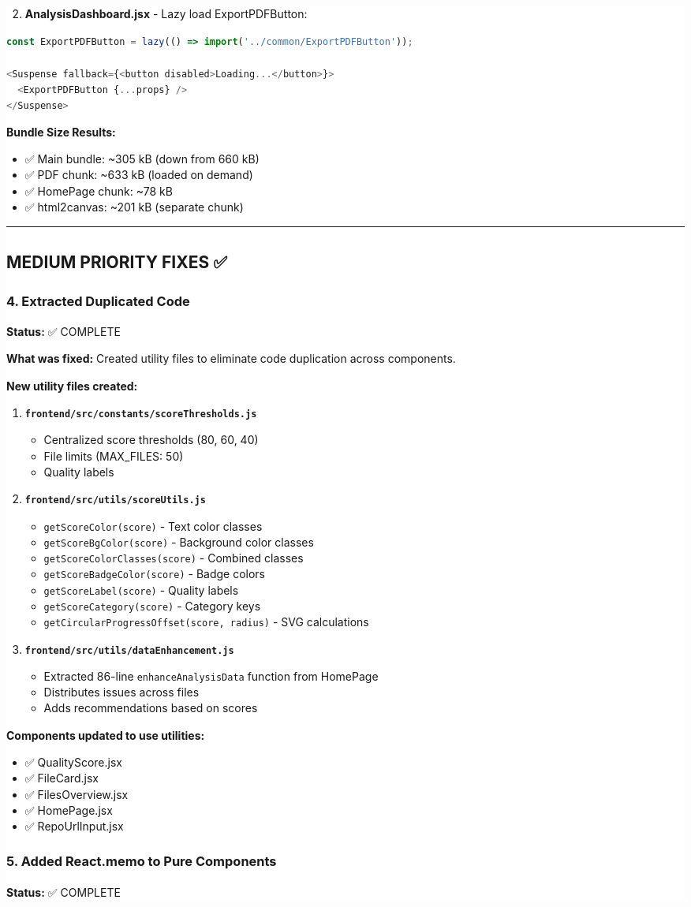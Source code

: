 2. **AnalysisDashboard.jsx** - Lazy load ExportPDFButton:
```javascript
const ExportPDFButton = lazy(() => import('../common/ExportPDFButton'));

<Suspense fallback={<button disabled>Loading...</button>}>
  <ExportPDFButton {...props} />
</Suspense>
```

**Bundle Size Results:**
- ✅ Main bundle: ~305 kB (down from 660 kB)
- ✅ PDF chunk: ~633 kB (loaded on demand)
- ✅ HomePage chunk: ~78 kB
- ✅ html2canvas: ~201 kB (separate chunk)

---

## MEDIUM PRIORITY FIXES ✅

### 4. Extracted Duplicated Code
**Status:** ✅ COMPLETE

**What was fixed:**
Created utility files to eliminate code duplication across components.

**New utility files created:**

1. **`frontend/src/constants/scoreThresholds.js`**
   - Centralized score thresholds (80, 60, 40)
   - File limits (MAX_FILES: 50)
   - Quality labels

2. **`frontend/src/utils/scoreUtils.js`**
   - `getScoreColor(score)` - Text color classes
   - `getScoreBgColor(score)` - Background color classes
   - `getScoreColorClasses(score)` - Combined classes
   - `getScoreBadgeColor(score)` - Badge colors
   - `getScoreLabel(score)` - Quality labels
   - `getScoreCategory(score)` - Category keys
   - `getCircularProgressOffset(score, radius)` - SVG calculations

3. **`frontend/src/utils/dataEnhancement.js`**
   - Extracted 86-line `enhanceAnalysisData` function from HomePage
   - Distributes issues across files
   - Adds recommendations based on scores

**Components updated to use utilities:**
- ✅ QualityScore.jsx
- ✅ FileCard.jsx
- ✅ FilesOverview.jsx
- ✅ HomePage.jsx
- ✅ RepoUrlInput.jsx

### 5. Added React.memo to Pure Components
**Status:** ✅ COMPLETE
